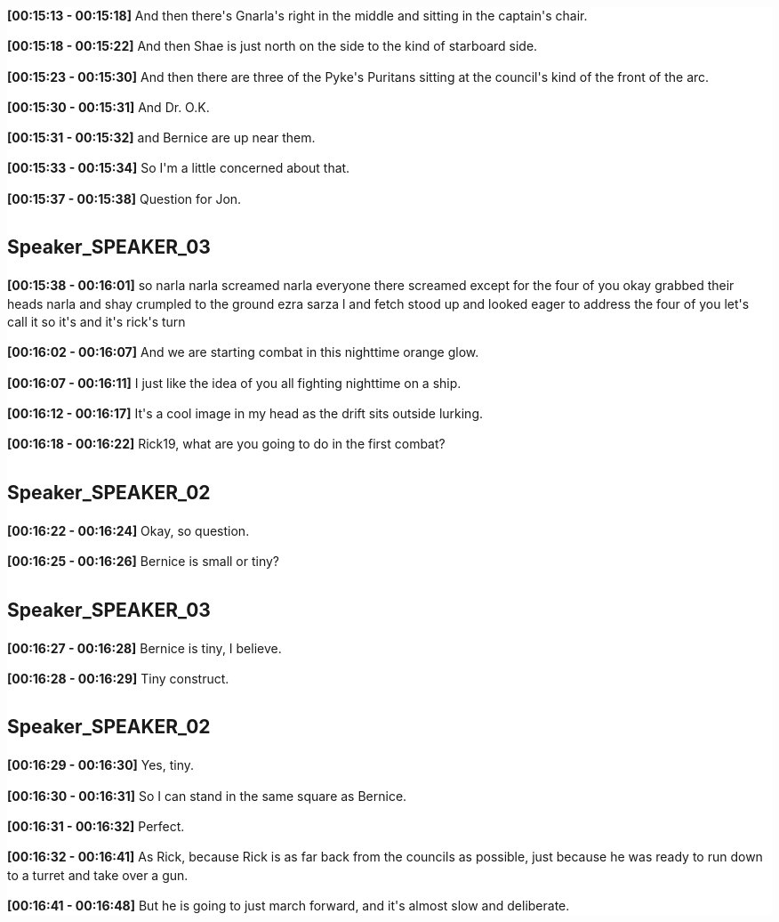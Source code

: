 **[00:15:13 - 00:15:18]** And then there's Gnarla's right in the middle and sitting in the captain's chair.

**[00:15:18 - 00:15:22]** And then Shae is just north on the side to the kind of starboard side.

**[00:15:23 - 00:15:30]** And then there are three of the Pyke's Puritans sitting at the council's kind of the front of the arc.

**[00:15:30 - 00:15:31]** And Dr. O.K.

**[00:15:31 - 00:15:32]** and Bernice are up near them.

**[00:15:33 - 00:15:34]** So I'm a little concerned about that.

**[00:15:37 - 00:15:38]** Question for Jon.


## Speaker_SPEAKER_03

**[00:15:38 - 00:16:01]** so narla narla screamed narla everyone there screamed except for the four of you okay grabbed their heads narla and shay crumpled to the ground ezra sarza l and fetch stood up and looked eager to address the four of you let's call it so it's and it's rick's turn

**[00:16:02 - 00:16:07]** And we are starting combat in this nighttime orange glow.

**[00:16:07 - 00:16:11]** I just like the idea of you all fighting nighttime on a ship.

**[00:16:12 - 00:16:17]** It's a cool image in my head as the drift sits outside lurking.

**[00:16:18 - 00:16:22]** Rick19, what are you going to do in the first combat?


## Speaker_SPEAKER_02

**[00:16:22 - 00:16:24]** Okay, so question.

**[00:16:25 - 00:16:26]** Bernice is small or tiny?


## Speaker_SPEAKER_03

**[00:16:27 - 00:16:28]** Bernice is tiny, I believe.

**[00:16:28 - 00:16:29]** Tiny construct.


## Speaker_SPEAKER_02

**[00:16:29 - 00:16:30]** Yes, tiny.

**[00:16:30 - 00:16:31]** So I can stand in the same square as Bernice.

**[00:16:31 - 00:16:32]** Perfect.

**[00:16:32 - 00:16:41]** As Rick, because Rick is as far back from the councils as possible, just because he was ready to run down to a turret and take over a gun.

**[00:16:41 - 00:16:48]** But he is going to just march forward, and it's almost slow and deliberate.

